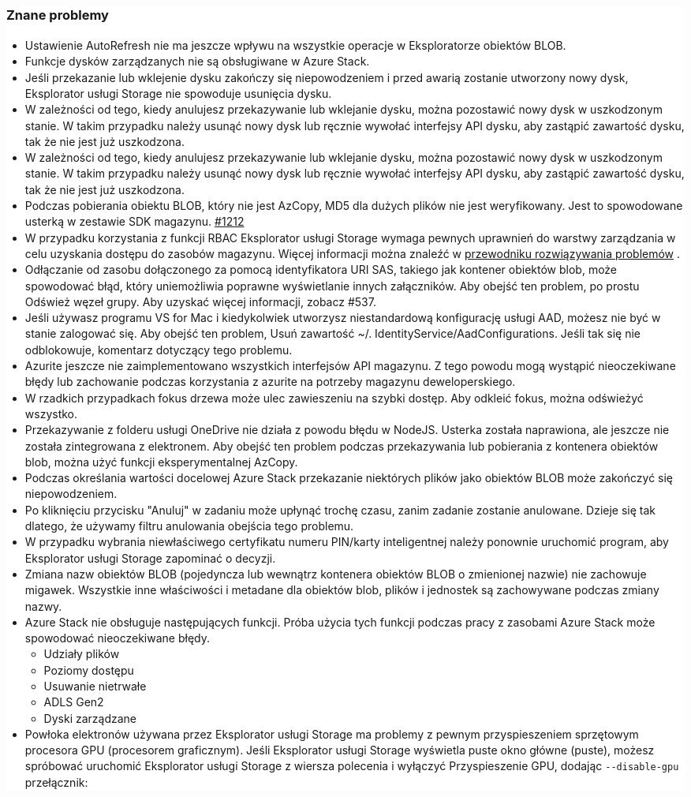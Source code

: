 ### <a name="known-issues"></a>Znane problemy
* Ustawienie AutoRefresh nie ma jeszcze wpływu na wszystkie operacje w Eksploratorze obiektów BLOB.
* Funkcje dysków zarządzanych nie są obsługiwane w Azure Stack.
* Jeśli przekazanie lub wklejenie dysku zakończy się niepowodzeniem i przed awarią zostanie utworzony nowy dysk, Eksplorator usługi Storage nie spowoduje usunięcia dysku.
* W zależności od tego, kiedy anulujesz przekazywanie lub wklejanie dysku, można pozostawić nowy dysk w uszkodzonym stanie. W takim przypadku należy usunąć nowy dysk lub ręcznie wywołać interfejsy API dysku, aby zastąpić zawartość dysku, tak że nie jest już uszkodzona.
* W zależności od tego, kiedy anulujesz przekazywanie lub wklejanie dysku, można pozostawić nowy dysk w uszkodzonym stanie. W takim przypadku należy usunąć nowy dysk lub ręcznie wywołać interfejsy API dysku, aby zastąpić zawartość dysku, tak że nie jest już uszkodzona.
* Podczas pobierania obiektu BLOB, który nie jest AzCopy, MD5 dla dużych plików nie jest weryfikowany. Jest to spowodowane usterką w zestawie SDK magazynu. [#1212](https://www.github.com/Microsoft/AzureStorageExplorer/issues/1212)
* W przypadku korzystania z funkcji RBAC Eksplorator usługi Storage wymaga pewnych uprawnień do warstwy zarządzania w celu uzyskania dostępu do zasobów magazynu. Więcej informacji można znaleźć w [przewodniku rozwiązywania problemów](https://docs.microsoft.com/azure/storage/common/storage-explorer-troubleshooting) .
* Odłączanie od zasobu dołączonego za pomocą identyfikatora URI SAS, takiego jak kontener obiektów blob, może spowodować błąd, który uniemożliwia poprawne wyświetlanie innych załączników. Aby obejść ten problem, po prostu Odśwież węzeł grupy. Aby uzyskać więcej informacji, zobacz #537.
* Jeśli używasz programu VS for Mac i kiedykolwiek utworzysz niestandardową konfigurację usługi AAD, możesz nie być w stanie zalogować się. Aby obejść ten problem, Usuń zawartość ~/. IdentityService/AadConfigurations. Jeśli tak się nie odblokowuje, komentarz dotyczący tego problemu.
* Azurite jeszcze nie zaimplementowano wszystkich interfejsów API magazynu. Z tego powodu mogą wystąpić nieoczekiwane błędy lub zachowanie podczas korzystania z azurite na potrzeby magazynu deweloperskiego.
* W rzadkich przypadkach fokus drzewa może ulec zawieszeniu na szybki dostęp. Aby odkleić fokus, można odświeżyć wszystko.
* Przekazywanie z folderu usługi OneDrive nie działa z powodu błędu w NodeJS. Usterka została naprawiona, ale jeszcze nie została zintegrowana z elektronem. Aby obejść ten problem podczas przekazywania lub pobierania z kontenera obiektów blob, można użyć funkcji eksperymentalnej AzCopy.
* Podczas określania wartości docelowej Azure Stack przekazanie niektórych plików jako obiektów BLOB może zakończyć się niepowodzeniem.
* Po kliknięciu przycisku "Anuluj" w zadaniu może upłynąć trochę czasu, zanim zadanie zostanie anulowane. Dzieje się tak dlatego, że używamy filtru anulowania obejścia tego problemu.
* W przypadku wybrania niewłaściwego certyfikatu numeru PIN/karty inteligentnej należy ponownie uruchomić program, aby Eksplorator usługi Storage zapominać o decyzji.
* Zmiana nazw obiektów BLOB (pojedyncza lub wewnątrz kontenera obiektów BLOB o zmienionej nazwie) nie zachowuje migawek. Wszystkie inne właściwości i metadane dla obiektów blob, plików i jednostek są zachowywane podczas zmiany nazwy.
* Azure Stack nie obsługuje następujących funkcji. Próba użycia tych funkcji podczas pracy z zasobami Azure Stack może spowodować nieoczekiwane błędy.
   * Udziały plików
   * Poziomy dostępu
   * Usuwanie nietrwałe
   * ADLS Gen2
   * Dyski zarządzane
* Powłoka elektronów używana przez Eksplorator usługi Storage ma problemy z pewnym przyspieszeniem sprzętowym procesora GPU (procesorem graficznym). Jeśli Eksplorator usługi Storage wyświetla puste okno główne (puste), możesz spróbować uruchomić Eksplorator usługi Storage z wiersza polecenia i wyłączyć Przyspieszenie GPU, dodając `--disable-gpu` przełącznik:
